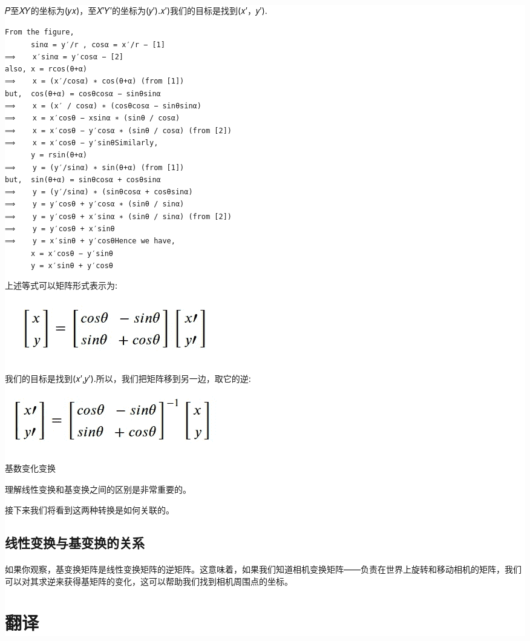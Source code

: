𝑃至𝑋𝑌的坐标为(𝑦𝑥)，至𝑋′𝑌′的坐标为(𝑦′).𝑥′)我们的目标是找到(𝑥′，𝑦′).

```
From the figure,
      sinα = y′/r , cosα = x′/r − [1]
⟹    x′sinα = y′cosα − [2]
also, x = rcos(θ+α)
⟹    x = (x′/cosα) ∗ cos(θ+α) (from [1])
but,  cos(θ+α) = cosθcosα − sinθsinα
⟹    x = (x′ / cosα) ∗ (cosθcosα − sinθsinα)
⟹    x = x′cosθ − xsinα ∗ (sinθ / cosα)
⟹    x = x′cosθ − y′cosα ∗ (sinθ / cosα) (from [2])
⟹    x = x′cosθ − y′sinθSimilarly,
      y = rsin(θ+α)
⟹    y = (y′/sinα) ∗ sin(θ+α) (from [1])
but,  sin(θ+α) = sinθcosα + cosθsinα
⟹    y = (y′/sinα) ∗ (sinθcosα + cosθsinα)
⟹    y = y′cosθ + y′cosα ∗ (sinθ / sinα)
⟹    y = y′cosθ + x′sinα ∗ (sinθ / sinα) (from [2])
⟹    y = y′cosθ + x′sinθ
⟹    y = x′sinθ + y′cosθHence we have,
      x = x′cosθ − y′sinθ
      y = x′sinθ + y′cosθ
```

上述等式可以矩阵形式表示为:

![](img/355497e52f8ab0c2def6f25f5aff1082.png)

我们的目标是找到(𝑥′,𝑦′).所以，我们把矩阵移到另一边，取它的逆:

![](img/0abd4fa0d6ff8a1ddc76cc66c5771e30.png)

基数变化变换

理解线性变换和基变换之间的区别是非常重要的。

接下来我们将看到这两种转换是如何关联的。

## 线性变换与基变换的关系

如果你观察，基变换矩阵是线性变换矩阵的逆矩阵。这意味着，如果我们知道相机变换矩阵——负责在世界上旋转和移动相机的矩阵，我们可以对其求逆来获得基矩阵的变化，这可以帮助我们找到相机周围点的坐标。

# 翻译
